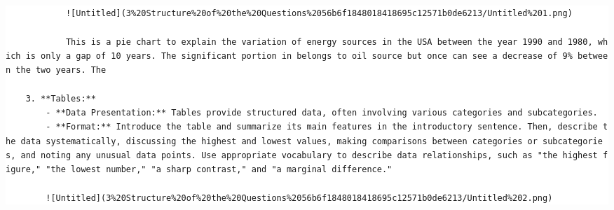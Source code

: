                 ![Untitled](3%20Structure%20of%20the%20Questions%2056b6f1848018418695c12571b0de6213/Untitled%201.png)
                
                This is a pie chart to explain the variation of energy sources in the USA between the year 1990 and 1980, which is only a gap of 10 years. The significant portion in belongs to oil source but once can see a decrease of 9% between the two years. The 
                
        3. **Tables:**
            - **Data Presentation:** Tables provide structured data, often involving various categories and subcategories.
            - **Format:** Introduce the table and summarize its main features in the introductory sentence. Then, describe the data systematically, discussing the highest and lowest values, making comparisons between categories or subcategories, and noting any unusual data points. Use appropriate vocabulary to describe data relationships, such as "the highest figure," "the lowest number," "a sharp contrast," and "a marginal difference."
            
            ![Untitled](3%20Structure%20of%20the%20Questions%2056b6f1848018418695c12571b0de6213/Untitled%202.png)
            